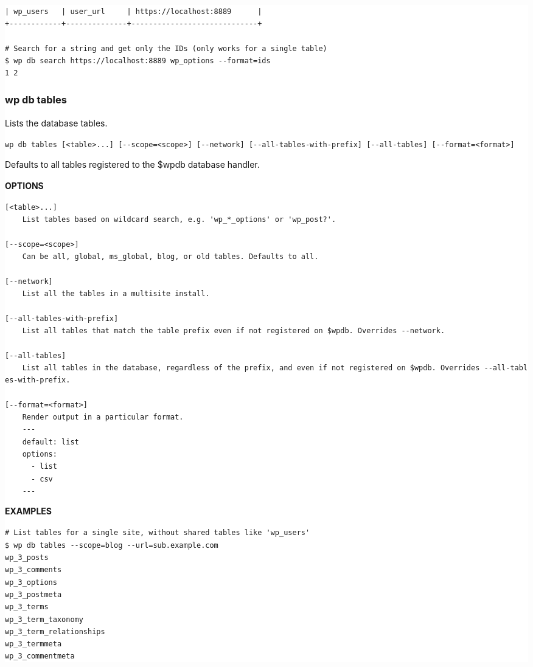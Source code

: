     | wp_users   | user_url     | https://localhost:8889      |
    +------------+--------------+-----------------------------+

    # Search for a string and get only the IDs (only works for a single table)
    $ wp db search https://localhost:8889 wp_options --format=ids
    1 2



### wp db tables

Lists the database tables.

~~~
wp db tables [<table>...] [--scope=<scope>] [--network] [--all-tables-with-prefix] [--all-tables] [--format=<format>]
~~~

Defaults to all tables registered to the $wpdb database handler.

**OPTIONS**

	[<table>...]
		List tables based on wildcard search, e.g. 'wp_*_options' or 'wp_post?'.

	[--scope=<scope>]
		Can be all, global, ms_global, blog, or old tables. Defaults to all.

	[--network]
		List all the tables in a multisite install.

	[--all-tables-with-prefix]
		List all tables that match the table prefix even if not registered on $wpdb. Overrides --network.

	[--all-tables]
		List all tables in the database, regardless of the prefix, and even if not registered on $wpdb. Overrides --all-tables-with-prefix.

	[--format=<format>]
		Render output in a particular format.
		---
		default: list
		options:
		  - list
		  - csv
		---

**EXAMPLES**

    # List tables for a single site, without shared tables like 'wp_users'
    $ wp db tables --scope=blog --url=sub.example.com
    wp_3_posts
    wp_3_comments
    wp_3_options
    wp_3_postmeta
    wp_3_terms
    wp_3_term_taxonomy
    wp_3_term_relationships
    wp_3_termmeta
    wp_3_commentmeta
